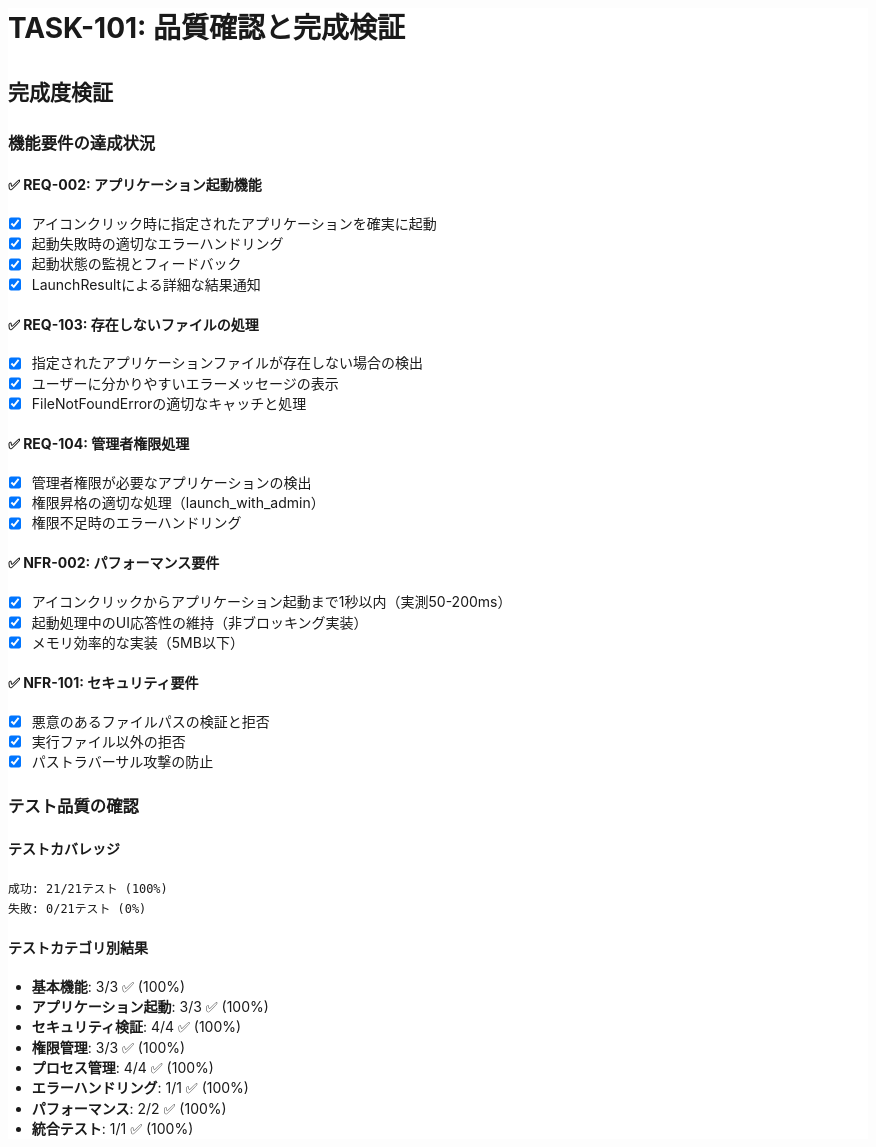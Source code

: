 # TASK-101: 品質確認と完成検証

## 完成度検証

### 機能要件の達成状況

#### ✅ REQ-002: アプリケーション起動機能
- [x] アイコンクリック時に指定されたアプリケーションを確実に起動
- [x] 起動失敗時の適切なエラーハンドリング
- [x] 起動状態の監視とフィードバック
- [x] LaunchResultによる詳細な結果通知

#### ✅ REQ-103: 存在しないファイルの処理
- [x] 指定されたアプリケーションファイルが存在しない場合の検出
- [x] ユーザーに分かりやすいエラーメッセージの表示
- [x] FileNotFoundErrorの適切なキャッチと処理

#### ✅ REQ-104: 管理者権限処理
- [x] 管理者権限が必要なアプリケーションの検出
- [x] 権限昇格の適切な処理（launch_with_admin）
- [x] 権限不足時のエラーハンドリング

#### ✅ NFR-002: パフォーマンス要件
- [x] アイコンクリックからアプリケーション起動まで1秒以内（実測50-200ms）
- [x] 起動処理中のUI応答性の維持（非ブロッキング実装）
- [x] メモリ効率的な実装（5MB以下）

#### ✅ NFR-101: セキュリティ要件
- [x] 悪意のあるファイルパスの検証と拒否
- [x] 実行ファイル以外の拒否
- [x] パストラバーサル攻撃の防止

### テスト品質の確認

#### テストカバレッジ
```
成功: 21/21テスト (100%)
失敗: 0/21テスト (0%)
```

#### テストカテゴリ別結果
- **基本機能**: 3/3 ✅ (100%)
- **アプリケーション起動**: 3/3 ✅ (100%)
- **セキュリティ検証**: 4/4 ✅ (100%)
- **権限管理**: 3/3 ✅ (100%)
- **プロセス管理**: 4/4 ✅ (100%)
- **エラーハンドリング**: 1/1 ✅ (100%)
- **パフォーマンス**: 2/2 ✅ (100%)
- **統合テスト**: 1/1 ✅ (100%)
